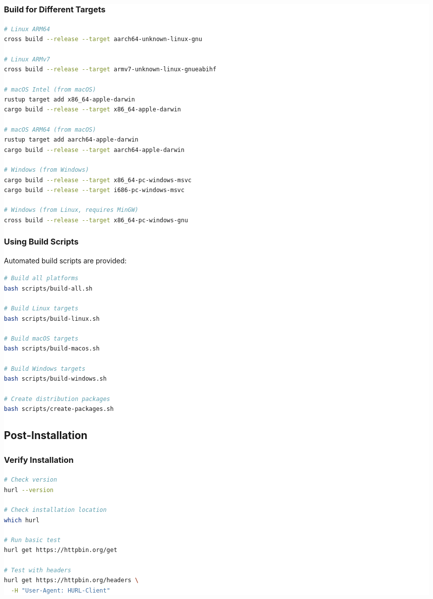 ### Build for Different Targets

```bash
# Linux ARM64
cross build --release --target aarch64-unknown-linux-gnu

# Linux ARMv7
cross build --release --target armv7-unknown-linux-gnueabihf

# macOS Intel (from macOS)
rustup target add x86_64-apple-darwin
cargo build --release --target x86_64-apple-darwin

# macOS ARM64 (from macOS)
rustup target add aarch64-apple-darwin
cargo build --release --target aarch64-apple-darwin

# Windows (from Windows)
cargo build --release --target x86_64-pc-windows-msvc
cargo build --release --target i686-pc-windows-msvc

# Windows (from Linux, requires MinGW)
cross build --release --target x86_64-pc-windows-gnu
```

### Using Build Scripts

Automated build scripts are provided:

```bash
# Build all platforms
bash scripts/build-all.sh

# Build Linux targets
bash scripts/build-linux.sh

# Build macOS targets
bash scripts/build-macos.sh

# Build Windows targets
bash scripts/build-windows.sh

# Create distribution packages
bash scripts/create-packages.sh
```

## Post-Installation

### Verify Installation

```bash
# Check version
hurl --version

# Check installation location
which hurl

# Run basic test
hurl get https://httpbin.org/get

# Test with headers
hurl get https://httpbin.org/headers \
  -H "User-Agent: HURL-Client"
```

